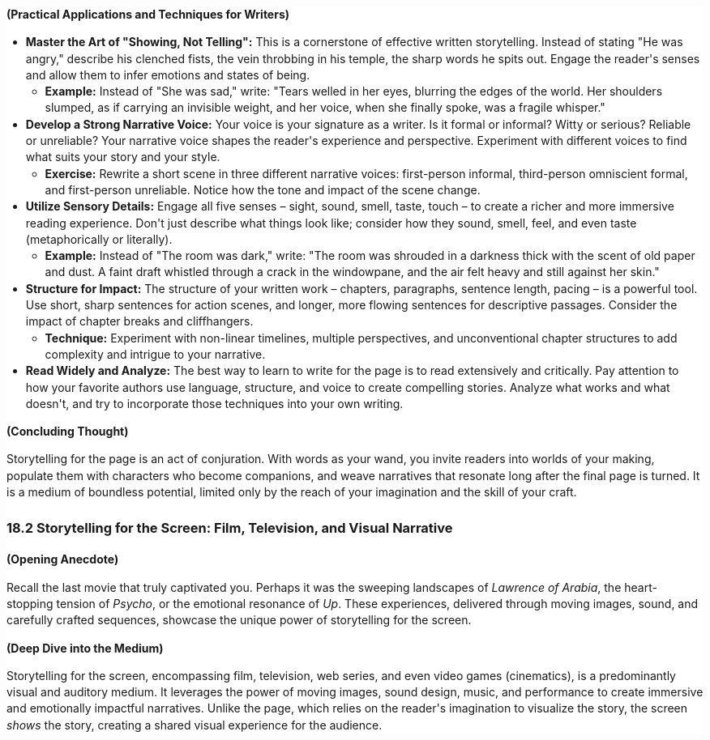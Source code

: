
**(Practical Applications and Techniques for Writers)**

*   **Master the Art of "Showing, Not Telling":**  This is a cornerstone of effective written storytelling. Instead of stating "He was angry," describe his clenched fists, the vein throbbing in his temple, the sharp words he spits out.  Engage the reader's senses and allow them to infer emotions and states of being.
    *   **Example:**  Instead of "She was sad," write: "Tears welled in her eyes, blurring the edges of the world. Her shoulders slumped, as if carrying an invisible weight, and her voice, when she finally spoke, was a fragile whisper."
*   **Develop a Strong Narrative Voice:**  Your voice is your signature as a writer.  Is it formal or informal?  Witty or serious?  Reliable or unreliable?  Your narrative voice shapes the reader's experience and perspective. Experiment with different voices to find what suits your story and your style.
    *   **Exercise:**  Rewrite a short scene in three different narrative voices: first-person informal, third-person omniscient formal, and first-person unreliable.  Notice how the tone and impact of the scene change.
*   **Utilize Sensory Details:**  Engage all five senses – sight, sound, smell, taste, touch – to create a richer and more immersive reading experience.  Don't just describe what things look like; consider how they sound, smell, feel, and even taste (metaphorically or literally).
    *   **Example:**  Instead of "The room was dark," write: "The room was shrouded in a darkness thick with the scent of old paper and dust.  A faint draft whistled through a crack in the windowpane, and the air felt heavy and still against her skin."
*   **Structure for Impact:**  The structure of your written work – chapters, paragraphs, sentence length, pacing – is a powerful tool.  Use short, sharp sentences for action scenes, and longer, more flowing sentences for descriptive passages.  Consider the impact of chapter breaks and cliffhangers.
    *   **Technique:**  Experiment with non-linear timelines, multiple perspectives, and unconventional chapter structures to add complexity and intrigue to your narrative.
*   **Read Widely and Analyze:**  The best way to learn to write for the page is to read extensively and critically.  Pay attention to how your favorite authors use language, structure, and voice to create compelling stories.  Analyze what works and what doesn't, and try to incorporate those techniques into your own writing.

**(Concluding Thought)**

Storytelling for the page is an act of conjuration.  With words as your wand, you invite readers into worlds of your making, populate them with characters who become companions, and weave narratives that resonate long after the final page is turned.  It is a medium of boundless potential, limited only by the reach of your imagination and the skill of your craft.

### 18.2 Storytelling for the Screen: Film, Television, and Visual Narrative

**(Opening Anecdote)**

Recall the last movie that truly captivated you.  Perhaps it was the sweeping landscapes of *Lawrence of Arabia*, the heart-stopping tension of *Psycho*, or the emotional resonance of *Up*.  These experiences, delivered through moving images, sound, and carefully crafted sequences, showcase the unique power of storytelling for the screen.

**(Deep Dive into the Medium)**

Storytelling for the screen, encompassing film, television, web series, and even video games (cinematics), is a predominantly visual and auditory medium. It leverages the power of moving images, sound design, music, and performance to create immersive and emotionally impactful narratives.  Unlike the page, which relies on the reader's imagination to visualize the story, the screen *shows* the story, creating a shared visual experience for the audience.
